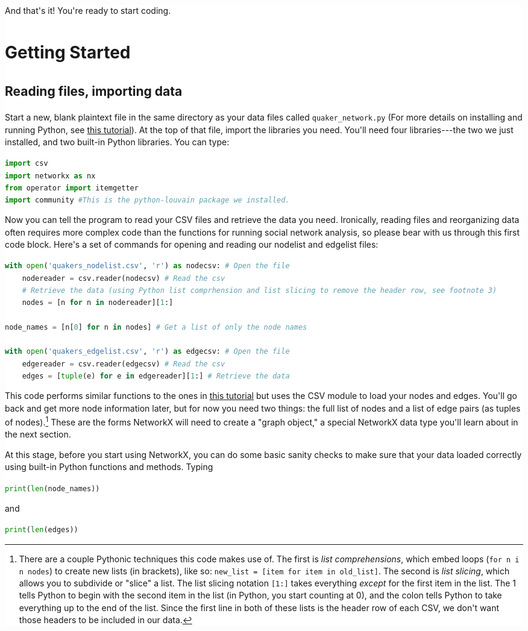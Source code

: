 And that's it! You're ready to start coding.

# Getting Started

## Reading files, importing data

Start a new, blank plaintext file in the same directory as your data files called `quaker_network.py` (For more details on installing and running Python, see [this tutorial](http://programminghistorian.org/lessons/mac-installation)). At the top of that file, import the libraries you need. You'll need four libraries---the two we just installed, and two built-in Python libraries. You can type:

```python
import csv
import networkx as nx
from operator import itemgetter
import community #This is the python-louvain package we installed.
```

Now you can tell the program to read your CSV files and retrieve the data you need. Ironically, reading files and reorganizing data often requires more complex code than the functions for running social network analysis, so please bear with us through this first code block. Here's a set of commands for opening and reading our nodelist and edgelist files:

```python
with open('quakers_nodelist.csv', 'r') as nodecsv: # Open the file                       
    nodereader = csv.reader(nodecsv) # Read the csv  
    # Retrieve the data (using Python list comprhension and list slicing to remove the header row, see footnote 3)
    nodes = [n for n in nodereader][1:]                     

node_names = [n[0] for n in nodes] # Get a list of only the node names                                       

with open('quakers_edgelist.csv', 'r') as edgecsv: # Open the file
    edgereader = csv.reader(edgecsv) # Read the csv     
    edges = [tuple(e) for e in edgereader][1:] # Retrieve the data
```

This code performs similar functions to the ones in [this tutorial](http://programminghistorian.org/lessons/working-with-text-files) but uses the CSV module to load your nodes and edges. You'll go back and get more node information later, but for now you need two things: the full list of nodes and a list of edge pairs (as tuples of nodes).[^slicing] These are the forms NetworkX will need to create a "graph object," a special NetworkX data type you'll learn about in the next section.

At this stage, before you start using NetworkX, you can do some basic sanity checks to make sure that your data loaded correctly using built-in Python functions and methods. Typing

```python
print(len(node_names))
```

and

```python
print(len(edges))
```


[^slicing]: There are a couple Pythonic techniques this code makes use of. The first is *list comprehensions*, which embed loops (`for n in nodes`) to create new lists (in brackets), like so: `new_list = [item for item in old_list]`. The second is *list slicing*, which allows you to subdivide or "slice" a list. The list slicing notation `[1:]` takes everything *except* for the first item in the list. The 1 tells Python to begin with the second item in the list (in Python, you start counting at 0), and the colon tells Python to take everything up to the end of the list. Since the first line in both of these lists is the header row of each CSV, we don't want those headers to be included in our data.
[^dictionary]: Dictionaries are a built-in datatype in Python, made up of key-value pairs. Think of a key as the headword in a dictionary, and the value as its definition. Keys have to be unique (only one of each per dictionary), but values can be anything. Dictionaries are represented by curly braces, with keys and values separate by colons: `{key1:value1, key2:value2, ...}`. Dictionaries are one of the fastest ways to store values that you know you'll need to look up later. In fact, a NetworkX Graph object is itself made up of nested dictionaries.
[^brackets]: Note that this code uses brackets in two ways. It uses numbers in brackets to access specific indices within a node list (for example, the birth year at `node[4]`), but it also uses brackets to assign a *key* (always `node[0]`, the ID) to any one of our empty dictionaries: `dictionary[key] = value`. Convenient!
[^path]: We take the length of the list *minus one* because we want the number of edges (or steps) between the nodes listed here, rather than the number of nodes.
[^import]: Every file format that is exportable is also importable. If you have a GEXF file from Gephi that you want to put into NetworkX, you'd type `G = nx.read_gexf('some_file.gexf')`.
[^modularity]: In larger networks, the lists would probably be unreadably long, but you could get a sense of all the modularity classes at once by visualizing the network and adding color to the nodes based on their modularity class.
[^pip]: Some installations will only want you to type `pip` without the "3," but in Python 3, `pip3` is the most common. If one doesn't work, try the other!
[^power]: Those of you with a stats background will note that degree in social networks typically follows a *power law*, but this is neither unusual nor especially helpful to know.
[^singletons]: For the sake of simplicity, we removed any nodes that are *not connected to any others* from the dataset before we began. This was simply to reduce clutter, but it's also very common to see lots of these single nodes in your average network dataset.
[^density]: But keep in mind this is the density of the *whole* network, including those unconnected components floating in orbit. There are a lot of possible connections there. If you took the density of only the largest component, you might get a very different number. You could do so by finding the largest component as we show you in the next section on **diameter**, and then running the same density method on only that component.
[^transitivity]: Why is it called transitivity? You might remember the transitive property from high school geometry: if A=B and B=C, the A must equal C. Similarly, in triadic closure, if person A knows person B and person B knows person C, then person A probably knows person C: hence, transitivity.
[^overall]: Though we won't cover it in this tutorial, it's usually a good idea to get the global modularity score first to determine whether you'll learn anything by partitioning your network according to modularity. To see the overall modularity score, take the communities you calculated with `communities = community.best_partition(G)` and run `global_modularity = community.modularity(communities, G)`. Then just `print(global_modularity)`.
[^pipinstall]: In many (but not all) cases, `pip` or `pip3` will be installed automatically with Python3.
[^averagedegree]: Average degree is the average number of connections of each node in your network. See more on degree in the centrality section of this tutorial.
[^random]: The most principled way of doing this kind of comparison is to create *random graphs* of identical size to see if the metrics differ from the norm. NetworkX offers plenty of tools for [generating random graphs](http://networkx.readthedocs.io/en/stable/reference/generators.html#module-networkx.generators.random_graphs).